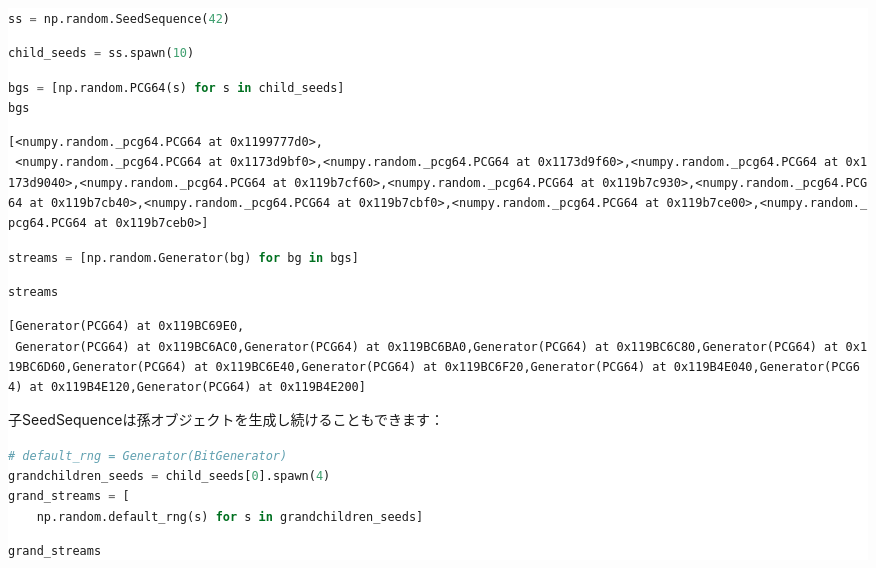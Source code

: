 

```python
ss = np.random.SeedSequence(42)
```



```python
child_seeds = ss.spawn(10)
```



```python
bgs = [np.random.PCG64(s) for s in child_seeds]
bgs
```




    [<numpy.random._pcg64.PCG64 at 0x1199777d0>,
     <numpy.random._pcg64.PCG64 at 0x1173d9bf0>,<numpy.random._pcg64.PCG64 at 0x1173d9f60>,<numpy.random._pcg64.PCG64 at 0x1173d9040>,<numpy.random._pcg64.PCG64 at 0x119b7cf60>,<numpy.random._pcg64.PCG64 at 0x119b7c930>,<numpy.random._pcg64.PCG64 at 0x119b7cb40>,<numpy.random._pcg64.PCG64 at 0x119b7cbf0>,<numpy.random._pcg64.PCG64 at 0x119b7ce00>,<numpy.random._pcg64.PCG64 at 0x119b7ceb0>]





```python
streams = [np.random.Generator(bg) for bg in bgs]
```



```python
streams
```




    [Generator(PCG64) at 0x119BC69E0,
     Generator(PCG64) at 0x119BC6AC0,Generator(PCG64) at 0x119BC6BA0,Generator(PCG64) at 0x119BC6C80,Generator(PCG64) at 0x119BC6D60,Generator(PCG64) at 0x119BC6E40,Generator(PCG64) at 0x119BC6F20,Generator(PCG64) at 0x119B4E040,Generator(PCG64) at 0x119B4E120,Generator(PCG64) at 0x119B4E200]



子SeedSequenceは孫オブジェクトを生成し続けることもできます：



```python
# default_rng = Generator(BitGenerator)
grandchildren_seeds = child_seeds[0].spawn(4)
grand_streams = [
    np.random.default_rng(s) for s in grandchildren_seeds]
```



```python
grand_streams
```
